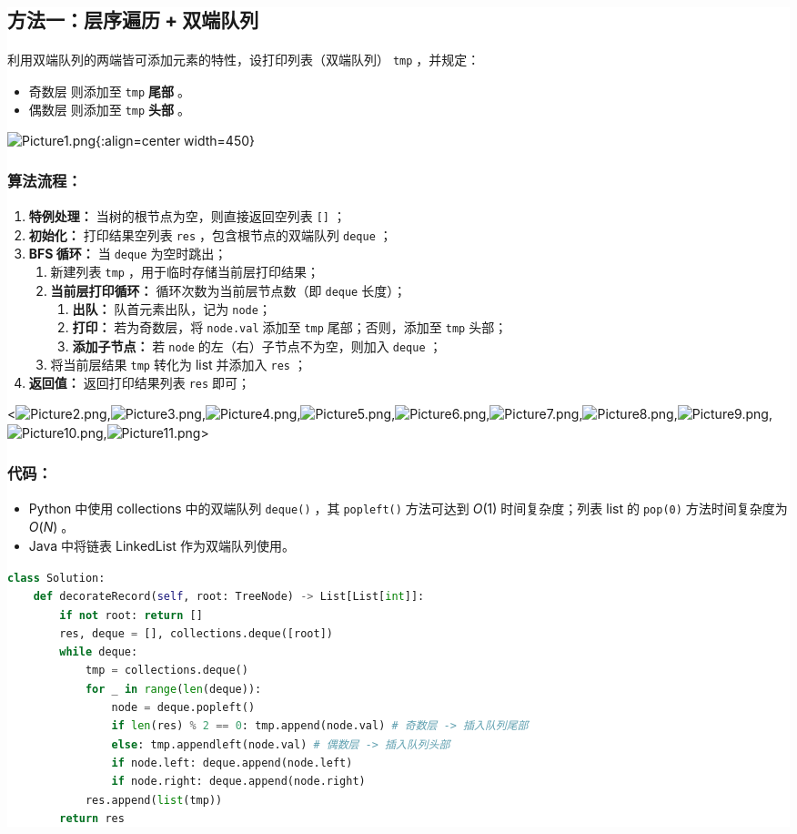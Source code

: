 ## 方法一：层序遍历 + 双端队列

利用双端队列的两端皆可添加元素的特性，设打印列表（双端队列） `tmp` ，并规定：

- 奇数层 则添加至 `tmp` **尾部** 。
- 偶数层 则添加至 `tmp` **头部** 。

![Picture1.png](https://pic.leetcode-cn.com/9513dcb034f5dcdea947a2f667b3d380df4f8732da6397778e00718b77584010-Picture1.png){:align=center width=450}

### 算法流程：

1. **特例处理：** 当树的根节点为空，则直接返回空列表 `[]` ；
2. **初始化：** 打印结果空列表 `res` ，包含根节点的双端队列 `deque` ；
3. **BFS 循环：** 当 `deque` 为空时跳出；
   1. 新建列表 `tmp` ，用于临时存储当前层打印结果；
   2. **当前层打印循环：** 循环次数为当前层节点数（即 `deque` 长度）；
      1. **出队：** 队首元素出队，记为 `node`；
      2. **打印：** 若为奇数层，将 `node.val` 添加至 `tmp` 尾部；否则，添加至 `tmp` 头部；
      3. **添加子节点：** 若 `node` 的左（右）子节点不为空，则加入 `deque` ；
   3. 将当前层结果 `tmp` 转化为 list 并添加入 `res` ；
4. **返回值：** 返回打印结果列表 `res` 即可；

<![Picture2.png](https://pic.leetcode-cn.com/f558b222e3ba3662d3582f114736a3a73e4ac49d3d7673b86be408479bdef524-Picture2.png),![Picture3.png](https://pic.leetcode-cn.com/a499d6c3fe9bef6be1ea4ae665e307b29eb608bb7d63dd7c143e9d91f4be76ac-Picture3.png),![Picture4.png](https://pic.leetcode-cn.com/568358dbc58b54a710c8f698250fe23519c2ccd0ceb3c098530b6aca67c3344c-Picture4.png),![Picture5.png](https://pic.leetcode-cn.com/598a4e9ace5854c0114130b349101add2b18e10120c57375fd69365892d57e17-Picture5.png),![Picture6.png](https://pic.leetcode-cn.com/60aacb8f27c26c46929f1ccd0ba56f340389eb4c370bf3669712fcf4117558e1-Picture6.png),![Picture7.png](https://pic.leetcode-cn.com/6c1cf508aa660f2fbb1bf724e8a1cab24eadf2889b83b7cfead07152c285a941-Picture7.png),![Picture8.png](https://pic.leetcode-cn.com/335f1930d37da63c1cedd0798a0c37d0b0b2901493c7fc476fc9ed2144c76b24-Picture8.png),![Picture9.png](https://pic.leetcode-cn.com/bec5d57e0a349ea209c22bb1cf9bb4ffc6a5b1bcfae79caa97fb9a87546f95c5-Picture9.png),![Picture10.png](https://pic.leetcode-cn.com/387355a0b771c69610119c4da142a1252baba3aab5a99e43ca387cedac162560-Picture10.png),![Picture11.png](https://pic.leetcode-cn.com/c9bbd82ee2727d3387cda111ea47146599acc5e984ad73a8260f56cb7deb11e4-Picture11.png)>

### 代码：

- Python 中使用 collections 中的双端队列 `deque()` ，其 `popleft()` 方法可达到 $O(1)$ 时间复杂度；列表 list 的 `pop(0)` 方法时间复杂度为 $O(N)$ 。
- Java 中将链表 LinkedList 作为双端队列使用。

```Python []
class Solution:
    def decorateRecord(self, root: TreeNode) -> List[List[int]]:
        if not root: return []
        res, deque = [], collections.deque([root])
        while deque:
            tmp = collections.deque()
            for _ in range(len(deque)):
                node = deque.popleft()
                if len(res) % 2 == 0: tmp.append(node.val) # 奇数层 -> 插入队列尾部
                else: tmp.appendleft(node.val) # 偶数层 -> 插入队列头部
                if node.left: deque.append(node.left)
                if node.right: deque.append(node.right)
            res.append(list(tmp))
        return res
```
